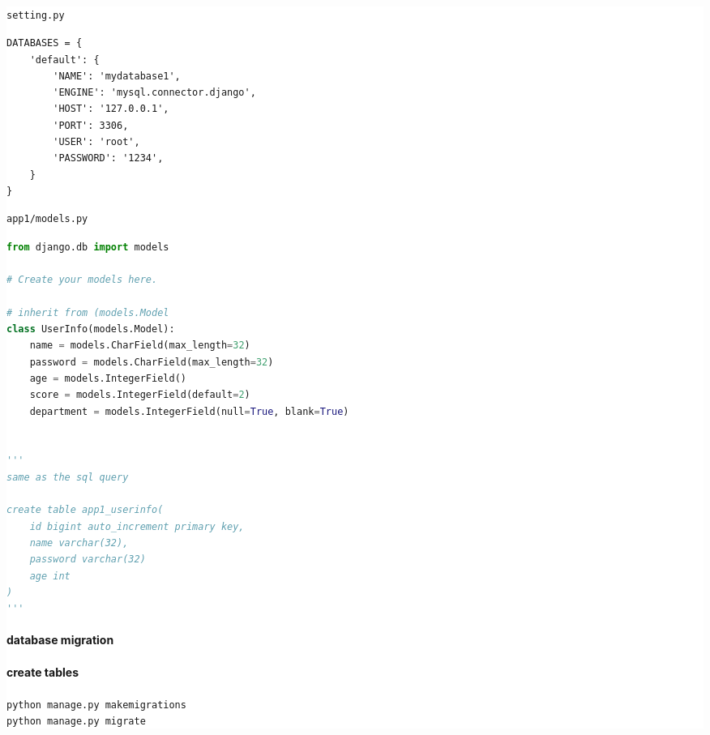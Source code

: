 `setting.py`


```
DATABASES = {
    'default': {
        'NAME': 'mydatabase1',
        'ENGINE': 'mysql.connector.django',
        'HOST': '127.0.0.1',
        'PORT': 3306,
        'USER': 'root',
        'PASSWORD': '1234',
    }
}
```





`app1/models.py`

```python
from django.db import models

# Create your models here.

# inherit from (models.Model
class UserInfo(models.Model):
    name = models.CharField(max_length=32)
    password = models.CharField(max_length=32)
    age = models.IntegerField()
    score = models.IntegerField(default=2)
    department = models.IntegerField(null=True, blank=True)


'''
same as the sql query

create table app1_userinfo(
    id bigint auto_increment primary key,
    name varchar(32),
    password varchar(32)
    age int
)
'''

```

#### database migration

#### create tables

```
python manage.py makemigrations
python manage.py migrate
```
